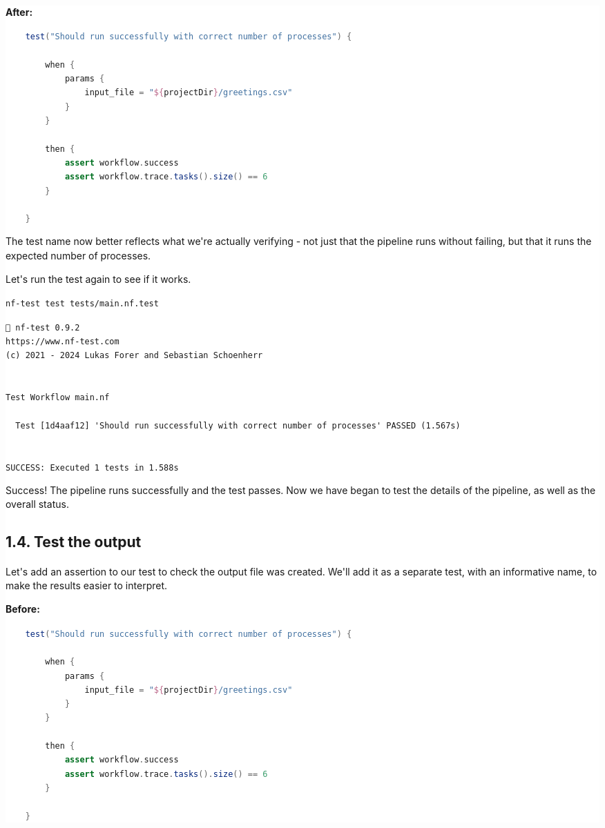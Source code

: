 **After:**

```groovy title="tests/main.nf.test"
    test("Should run successfully with correct number of processes") {

        when {
            params {
                input_file = "${projectDir}/greetings.csv"
            }
        }

        then {
            assert workflow.success
            assert workflow.trace.tasks().size() == 6
        }

    }
```

The test name now better reflects what we're actually verifying - not just that the pipeline runs without failing, but that it runs the expected number of processes.

Let's run the test again to see if it works.

```bash title="nf-test pipeline pass"
nf-test test tests/main.nf.test
```

```console title="Pipeline passes with assertions"
🚀 nf-test 0.9.2
https://www.nf-test.com
(c) 2021 - 2024 Lukas Forer and Sebastian Schoenherr


Test Workflow main.nf

  Test [1d4aaf12] 'Should run successfully with correct number of processes' PASSED (1.567s)


SUCCESS: Executed 1 tests in 1.588s
```

Success! The pipeline runs successfully and the test passes. Now we have began to test the details of the pipeline, as well as the overall status.

## 1.4. Test the output

Let's add an assertion to our test to check the output file was created. We'll add it as a separate test, with an informative name, to make the results easier to interpret.

**Before:**

```groovy title="tests/main.nf.test"
    test("Should run successfully with correct number of processes") {

        when {
            params {
                input_file = "${projectDir}/greetings.csv"
            }
        }

        then {
            assert workflow.success
            assert workflow.trace.tasks().size() == 6
        }

    }
```
